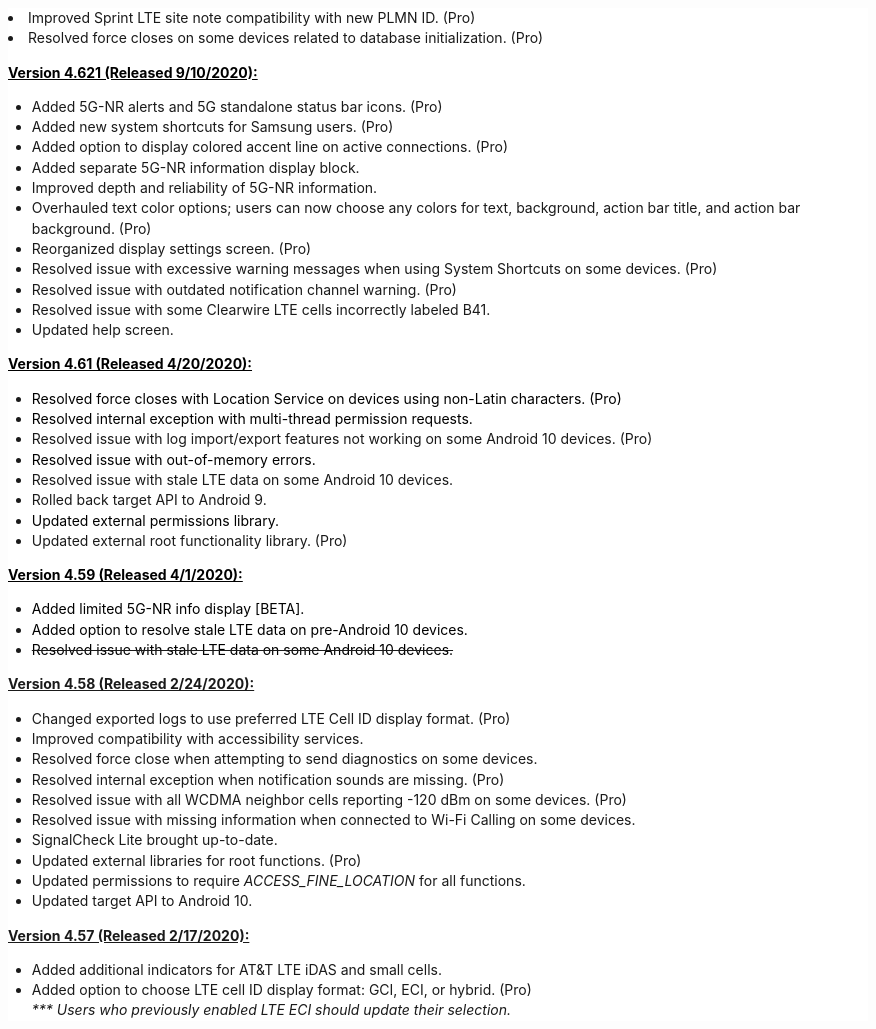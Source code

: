 <li>Improved Sprint LTE site note compatibility with new PLMN ID. (Pro)</li>
<li>Resolved force closes on some devices related to database initialization. (Pro)</li>
</ul>
<p><span style="text-decoration: underline; color: #000000;"><strong>Version 4.621 (Released 9/10/2020):</strong></span></p>
<ul>
<li>Added 5G-NR alerts and 5G standalone status bar icons. (Pro)</li>
<li>Added new system shortcuts for Samsung users. (Pro)</li>
<li>Added option to display colored accent line on active connections. (Pro)</li>
<li>Added separate 5G-NR information display block.</li>
<li>Improved depth and reliability of 5G-NR information.</li>
<li>Overhauled text color options; users can now choose any colors for text, background, action bar title, and action bar background. (Pro)</li>
<li>Reorganized display settings screen. (Pro)</li>
<li>Resolved issue with excessive warning messages when using System Shortcuts on some devices. (Pro)</li>
<li>Resolved issue with outdated notification channel warning. (Pro)</li>
<li>Resolved issue with some Clearwire LTE cells incorrectly labeled B41.</li>
<li>Updated help screen.</li>
</ul>
<p><span style="text-decoration: underline; color: #000000;"><strong>Version 4.61 (Released 4/20/2020):</strong></span></p>
<ul>
<li><span style="color: #000000;">Resolved force closes with Location Service on devices using non-Latin characters. (Pro)</span></li>
<li><span style="color: #000000;">Resolved internal exception with multi-thread permission requests.</span></li>
<li>Resolved issue with log import/export features not working on some Android 10 devices. (Pro)</li>
<li><span style="color: #000000;">Resolved issue with out-of-memory errors.</span></li>
<li>Resolved issue with stale LTE data on some Android 10 devices.</li>
<li>Rolled back target API to Android 9.</li>
<li><span style="color: #000000;">Updated external permissions library.</span></li>
<li>Updated external root functionality library. (Pro)</li>
</ul>
<p><span style="text-decoration: underline; color: #000000;"><strong>Version 4.59 (Released 4/1/2020):</strong></span></p>
<ul>
<li><span style="color: #000000;">Added limited 5G-NR info display [BETA].</span></li>
<li><span style="color: #000000;">Added option to resolve stale LTE data on pre-Android 10 devices.</span></li>
<li><del><span style="color: #000000;">Resolved issue with stale LTE data on some Android 10 devices.</span></del></li>
</ul>
<p><span style="text-decoration: underline;"><strong>Version 4.58 (Released 2/24/2020):</strong></span></p>
<ul>
<li>Changed exported logs to use preferred LTE Cell ID display format. (Pro)</li>
<li>Improved compatibility with accessibility services.</li>
<li>Resolved force close when attempting to send diagnostics on some devices.</li>
<li>Resolved internal exception when notification sounds are missing. (Pro)</li>
<li>Resolved issue with all WCDMA neighbor cells reporting -120 dBm on some devices. (Pro)</li>
<li>Resolved issue with missing information when connected to Wi-Fi Calling on some devices.</li>
<li>SignalCheck Lite brought up-to-date.</li>
<li>Updated external libraries for root functions. (Pro)</li>
<li>Updated permissions to require <em>ACCESS_FINE_LOCATION</em> for all functions.</li>
<li>Updated target API to Android 10.</li>
</ul>
<p><span style="text-decoration: underline;"><strong style="font-size: inherit;">Version 4.57 (Released 2/17/2020):</strong></span></p>
<ul>
<li>Added additional indicators for AT&amp;T LTE iDAS and small cells.</li>
<li>Added option to choose LTE cell ID display format: GCI, ECI, or hybrid. (Pro)<br /><em>*** Users who previously enabled LTE ECI should update their selection.</em></li>